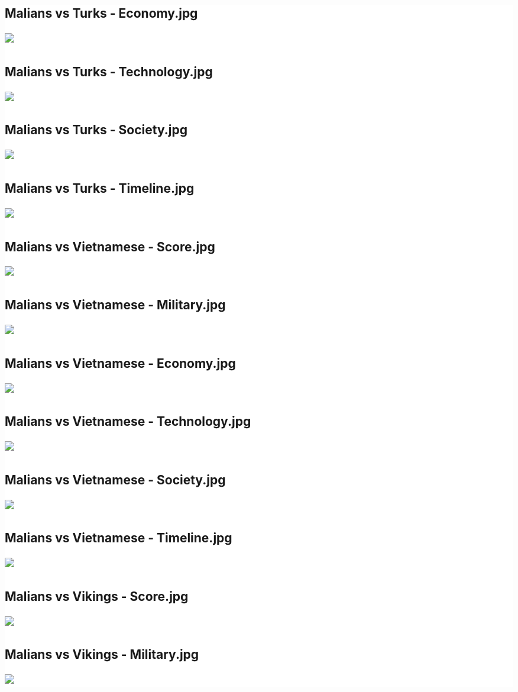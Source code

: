 ## Malians vs Turks - Economy.jpg
![](https://github.com/Patresss/Age-of-Empires-2-DE---AI-League/blob/master/Compressed/Malians/Malians%20vs%20Turks%20-%20Economy.jpg)

## Malians vs Turks - Technology.jpg
![](https://github.com/Patresss/Age-of-Empires-2-DE---AI-League/blob/master/Compressed/Malians/Malians%20vs%20Turks%20-%20Technology.jpg)

## Malians vs Turks - Society.jpg
![](https://github.com/Patresss/Age-of-Empires-2-DE---AI-League/blob/master/Compressed/Malians/Malians%20vs%20Turks%20-%20Society.jpg)

## Malians vs Turks - Timeline.jpg
![](https://github.com/Patresss/Age-of-Empires-2-DE---AI-League/blob/master/Compressed/Malians/Malians%20vs%20Turks%20-%20Timeline.jpg)

## Malians vs Vietnamese - Score.jpg
![](https://github.com/Patresss/Age-of-Empires-2-DE---AI-League/blob/master/Compressed/Malians/Malians%20vs%20Vietnamese%20-%20Score.jpg)

## Malians vs Vietnamese - Military.jpg
![](https://github.com/Patresss/Age-of-Empires-2-DE---AI-League/blob/master/Compressed/Malians/Malians%20vs%20Vietnamese%20-%20Military.jpg)

## Malians vs Vietnamese - Economy.jpg
![](https://github.com/Patresss/Age-of-Empires-2-DE---AI-League/blob/master/Compressed/Malians/Malians%20vs%20Vietnamese%20-%20Economy.jpg)

## Malians vs Vietnamese - Technology.jpg
![](https://github.com/Patresss/Age-of-Empires-2-DE---AI-League/blob/master/Compressed/Malians/Malians%20vs%20Vietnamese%20-%20Technology.jpg)

## Malians vs Vietnamese - Society.jpg
![](https://github.com/Patresss/Age-of-Empires-2-DE---AI-League/blob/master/Compressed/Malians/Malians%20vs%20Vietnamese%20-%20Society.jpg)

## Malians vs Vietnamese - Timeline.jpg
![](https://github.com/Patresss/Age-of-Empires-2-DE---AI-League/blob/master/Compressed/Malians/Malians%20vs%20Vietnamese%20-%20Timeline.jpg)

## Malians vs Vikings - Score.jpg
![](https://github.com/Patresss/Age-of-Empires-2-DE---AI-League/blob/master/Compressed/Malians/Malians%20vs%20Vikings%20-%20Score.jpg)

## Malians vs Vikings - Military.jpg
![](https://github.com/Patresss/Age-of-Empires-2-DE---AI-League/blob/master/Compressed/Malians/Malians%20vs%20Vikings%20-%20Military.jpg)
